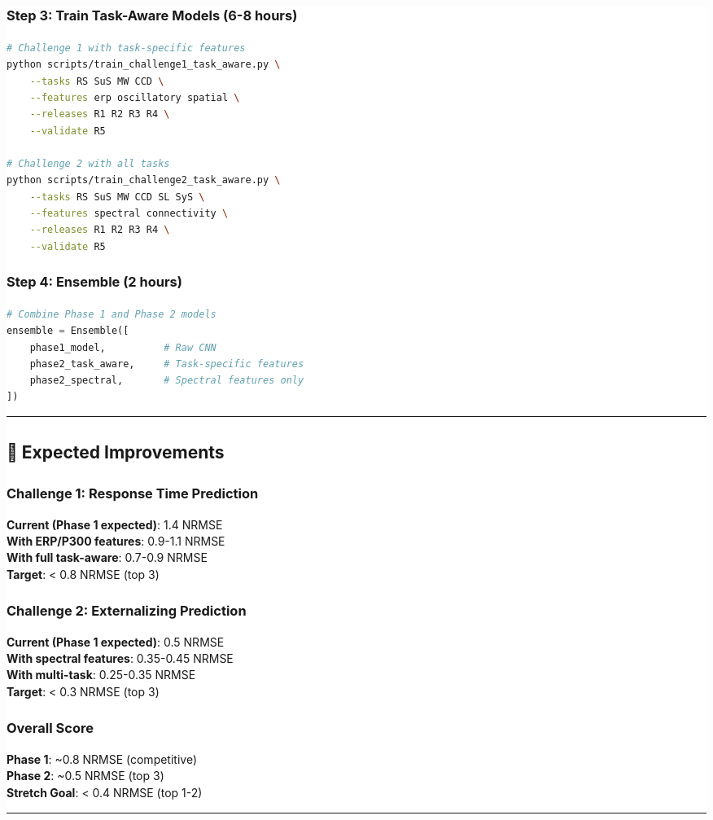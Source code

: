 ### Step 3: Train Task-Aware Models (6-8 hours)
```bash
# Challenge 1 with task-specific features
python scripts/train_challenge1_task_aware.py \
    --tasks RS SuS MW CCD \
    --features erp oscillatory spatial \
    --releases R1 R2 R3 R4 \
    --validate R5

# Challenge 2 with all tasks
python scripts/train_challenge2_task_aware.py \
    --tasks RS SuS MW CCD SL SyS \
    --features spectral connectivity \
    --releases R1 R2 R3 R4 \
    --validate R5
```

### Step 4: Ensemble (2 hours)
```python
# Combine Phase 1 and Phase 2 models
ensemble = Ensemble([
    phase1_model,          # Raw CNN
    phase2_task_aware,     # Task-specific features
    phase2_spectral,       # Spectral features only
])
```

---

## 🎯 Expected Improvements

### Challenge 1: Response Time Prediction
**Current (Phase 1 expected)**: 1.4 NRMSE  
**With ERP/P300 features**: 0.9-1.1 NRMSE  
**With full task-aware**: 0.7-0.9 NRMSE  
**Target**: < 0.8 NRMSE (top 3)

### Challenge 2: Externalizing Prediction
**Current (Phase 1 expected)**: 0.5 NRMSE  
**With spectral features**: 0.35-0.45 NRMSE  
**With multi-task**: 0.25-0.35 NRMSE  
**Target**: < 0.3 NRMSE (top 3)

### Overall Score
**Phase 1**: ~0.8 NRMSE (competitive)  
**Phase 2**: ~0.5 NRMSE (top 3)  
**Stretch Goal**: < 0.4 NRMSE (top 1-2)

---
